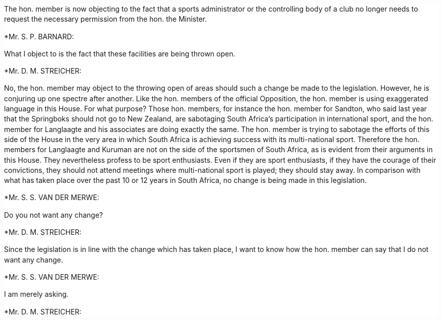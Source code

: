 <p>The hon. member is now objecting to the fact that a sports administrator or the controlling body of a club no longer needs to request the necessary permission from the hon. the Minister.</p>

</speech>

<speech by="#barnard">

<from>*Mr. <person refersTo="hansard_za">S. P. BARNARD</person>:</from>

<p>What I object to is the fact that these facilities are being thrown open.</p>

</speech>

<speech by="#streicher">

<from>*Mr. <person refersTo="hansard_za">D. M. STREICHER</person>:</from>

<p>No, the hon. member may object to the throwing open of areas should such a change be made to the legislation. However, he is conjuring up one spectre after another. Like the hon. members of the official Opposition, the hon. member is using exaggerated language in this House. For what purpose? Those hon. members, for instance the hon. member for Sandton, who said last year that the Springboks should not go to New Zealand, are sabotaging South Africa&#x2019;s participation in international sport, and the hon. member for Langlaagte and his associates are doing exactly the same. The hon. member is trying to sabotage the efforts of this side of the House in the very area in which South Africa is achieving success with its multi-national sport. Therefore the hon. members for Langlaagte and Kuruman are not on the side of the sportsmen of South Africa, as is evident from their arguments in this House. They nevertheless profess to be sport enthusiasts. Even if they are sport enthusiasts, if they have the courage of their convictions, they should not attend meetings where multi-national sport is played; they should stay away. In comparison with what has taken place over the past 10 or 12 years in South Africa, no change is being made in this legislation.</p>

</speech>

<speech by="#van_der_merwe">

<from>*Mr. <person refersTo="hansard_za">S. S. VAN DER MERWE</person>:</from>

<p>Do you not want any change?</p>

</speech>

<speech by="#streicher">

<from>*Mr. <person refersTo="hansard_za">D. M. STREICHER</person>:</from>

<p>Since the legislation is in line with the change which has taken place, I want to know how the hon. member can say that I do not want any change.</p>

</speech>

<speech by="#van_der_merwe">

<from>*Mr. <person refersTo="hansard_za">S. S. VAN DER MERWE</person>:</from>

<p>I am merely asking.</p>

</speech>

<speech by="#streicher">

<from>*Mr. <person refersTo="hansard_za">D. M. STREICHER</person>:</from>
